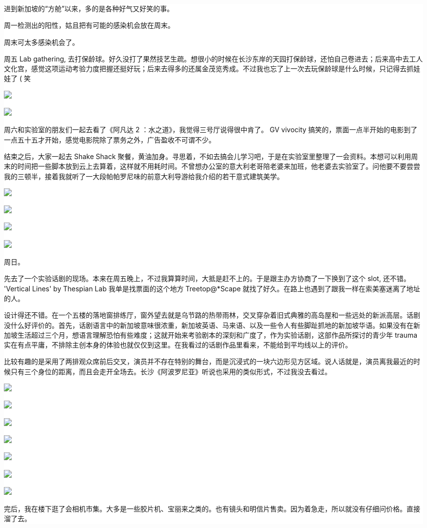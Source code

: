 进到新加坡的“方舱”以来，多的是各种好气又好笑的事。

周一检测出的阳性，姑且把有可能的感染机会放在周末。

周末可太多感染机会了。

周五 Lab gathering, 去打保龄球。好久没打了果然技艺生疏。想很小的时候在长沙东岸的天园打保龄球，还怕自己卷进去；后来高中去工人文化宫，感觉这项运动考验力度把握还挺好玩；后来去得多的还属金茂览秀成。不过我也忘了上一次去玩保龄球是什么时候，只记得去抓娃娃了 ( 笑

![](./images/img_001.jpeg)

![](./images/img_002.jpeg)

周六和实验室的朋友们一起去看了《阿凡达 2 ：水之道》，我觉得三号厅说得很中肯了。 GV vivocity 搞笑的，票面一点半开始的电影到了一点五十五才开始，感觉电影院除了票务之外，广告盈收不可谓不少。

结束之后，大家一起去 Shake Shack 聚餐，黄油加身。寻思着，不如去搞会儿学习吧，于是在实验室里整理了一会资料。本想可以利用周末的时间把一些脚本放到云上去算着，这样就不用耗时间。不曾想办公室的意大利老哥陪老婆来加班，他老婆去实验室了。问他要不要尝尝我的三顿半，接着我就听了一大段帕帕罗尼味的前意大利导游给我介绍的若干意式建筑美学。

![](./images/img_003.jpeg)

![](./images/img_004.jpeg)

![](./images/img_005.jpeg)

![](./images/img_006.jpeg)

周日。

先去了一个实验话剧的现场。本来在周五晚上，不过我算算时间，大抵是赶不上的。于是跟主办方协商了一下换到了这个 slot, 还不错。 'Vertical Lines' by Thespian Lab 我单是找票面的这个地方 Treetop@*Scape 就找了好久。在路上也遇到了跟我一样在索美塞迷离了地址的人。

设计得还不错。在一个五楼的落地窗排练厅，窗外望去就是乌节路的热带雨林，交叉穿杂着旧式典雅的高岛屋和一些远处的新派高层。话剧没什么好评价的。首先，话剧语言中的新加坡意味很浓重，新加坡英语、马来语、以及一些令人有些脚趾抓地的新加坡华语。如果没有在新加坡生活超过三个月，想语言理解恐怕有些难度；这就开始来考验剧本的深刻和广度了，作为实验话剧，这部作品所探讨的青少年 trauma 实在有点平庸，不排除主创本身的体验也就仅仅到这里。在我看过的话剧作品里看来，不能给到平均线以上的评价。

比较有趣的是采用了两排观众席前后交叉，演员并不存在特别的舞台，而是沉浸式的一块六边形见方区域。说人话就是，演员离我最近的时候只有三个身位的距离，而且会走开全场去。长沙《阿波罗尼亚》听说也采用的类似形式，不过我没去看过。

![](./images/img_007.jpeg)

![](./images/img_008.jpeg)

![](./images/img_009.jpeg)

![](./images/img_010.jpeg)

![](./images/img_011.jpeg)

![](./images/img_012.jpeg)

![](./images/img_013.jpeg)

完后，我在楼下逛了会相机市集。大多是一些胶片机、宝丽来之类的。也有镜头和明信片售卖。因为着急走，所以就没有仔细问价格。直接溜了去。
